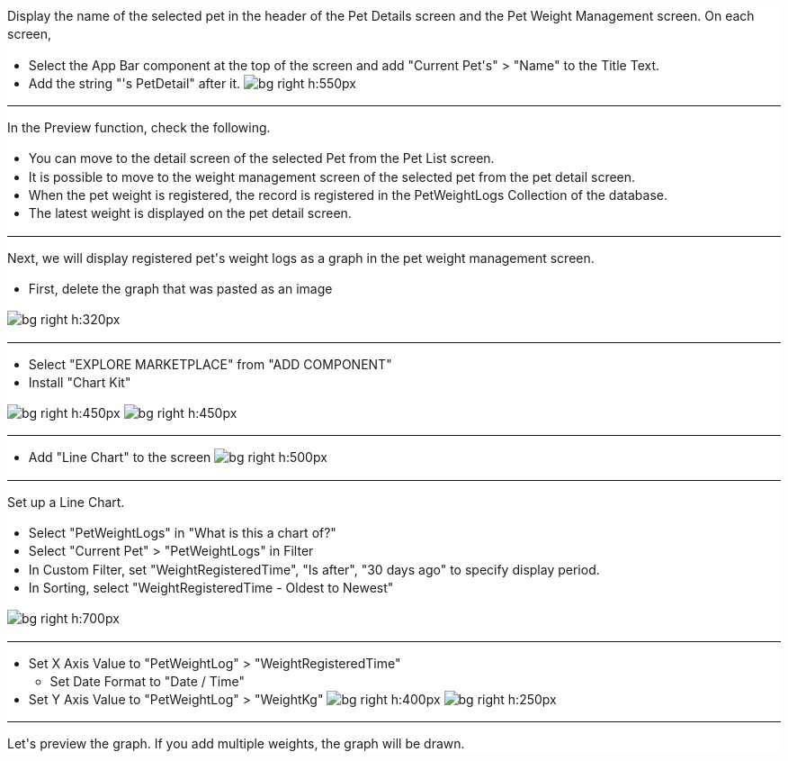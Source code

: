 Display the name of the selected pet in the header of the Pet Details screen and the Pet Weight Management screen. On each screen,
- Select the App Bar component at the top of the screen and add "Current Pet's" > "Name" to the Title Text.
- Add the string "'s PetDetail" after it.
![bg right h:550px](images/2021-11-04-03-48-14.png)

---
In the Preview function, check the following.
- You can move to the detail screen of the selected Pet from the Pet List screen.
- It is possible to move to the weight management screen of the selected pet from the pet detail screen.
- When the pet weight is registered, the record is registered in the PetWeightLogs Collection of the database.
- The latest weight is displayed on the pet detail screen.


---
Next, we will display registered pet's weight logs as a graph in the pet weight management screen.
- First, delete the graph that was pasted as an image

![bg right h:320px](images/2021-11-04-03-51-01.png)

---
- Select "EXPLORE MARKETPLACE" from "ADD COMPONENT"
- Install "Chart Kit"

![bg right h:450px](images/2021-11-04-03-52-55.png) ![bg right h:450px](images/2021-11-04-03-54-31.png)

---
- Add "Line Chart" to the screen
![bg right h:500px](images/2021-11-04-03-56-43.png)

---
Set up a Line Chart.
- Select "PetWeightLogs" in "What is this a chart of?"
- Select "Current Pet" > "PetWeightLogs" in Filter
- In Custom Filter, set "WeightRegisteredTime", "Is after", "30 days ago" to specify display period.
- In Sorting, select "WeightRegisteredTime - Oldest to Newest"

![bg right h:700px](images/2021-11-04-04-11-54.png)

---
- Set X Axis Value to "PetWeightLog" > "WeightRegisteredTime"
  - Set Date Format to "Date / Time"
- Set Y Axis Value to "PetWeightLog" > "WeightKg"
![bg right h:400px](images/2021-11-04-04-12-21.png)
![bg right h:250px](images/2021-11-04-04-13-46.png)

---
Let's preview the graph. If you add multiple weights, the graph will be drawn.
